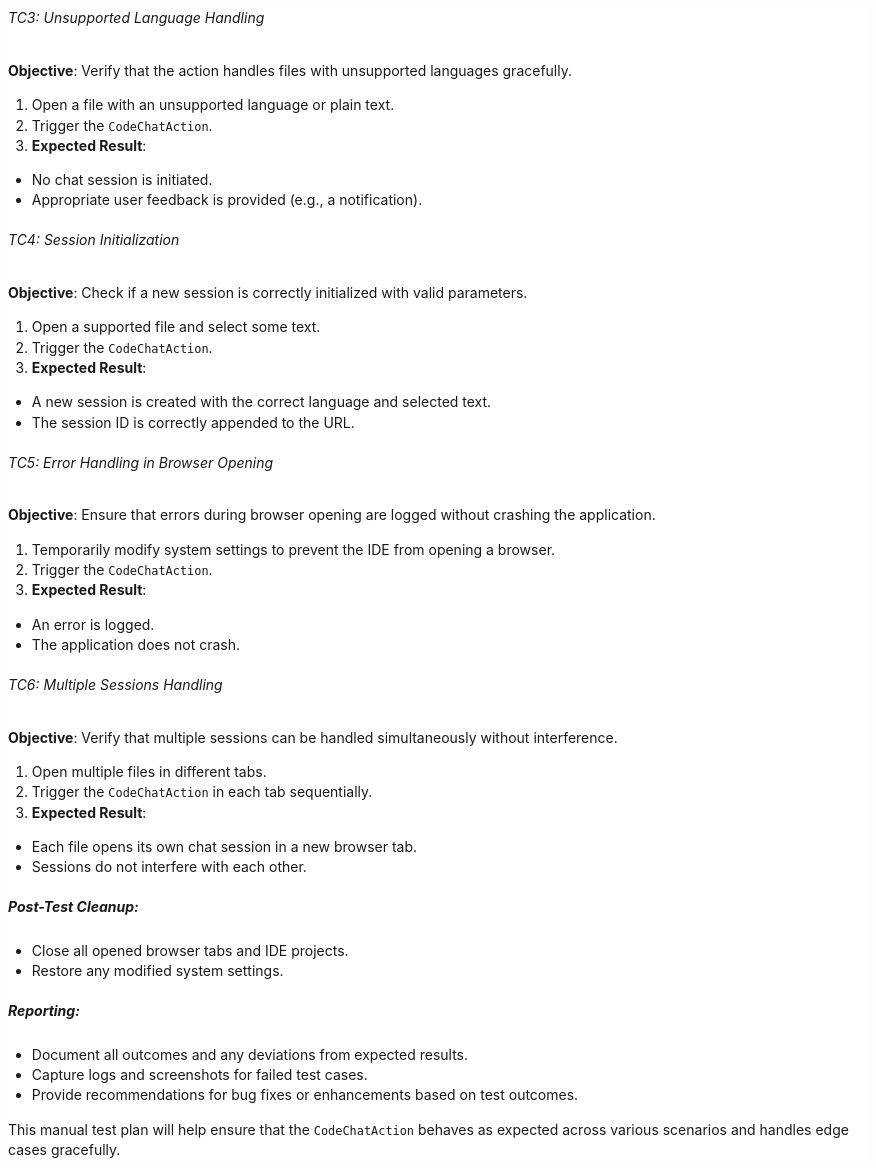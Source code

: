 ###### TC3: Unsupported Language Handling

**Objective**: Verify that the action handles files with unsupported languages gracefully.

1. Open a file with an unsupported language or plain text.
2. Trigger the `CodeChatAction`.
3. **Expected Result**:

- No chat session is initiated.
- Appropriate user feedback is provided (e.g., a notification).

###### TC4: Session Initialization

**Objective**: Check if a new session is correctly initialized with valid parameters.

1. Open a supported file and select some text.
2. Trigger the `CodeChatAction`.
3. **Expected Result**:

- A new session is created with the correct language and selected text.
- The session ID is correctly appended to the URL.

###### TC5: Error Handling in Browser Opening

**Objective**: Ensure that errors during browser opening are logged without crashing the application.

1. Temporarily modify system settings to prevent the IDE from opening a browser.
2. Trigger the `CodeChatAction`.
3. **Expected Result**:

- An error is logged.
- The application does not crash.

###### TC6: Multiple Sessions Handling

**Objective**: Verify that multiple sessions can be handled simultaneously without interference.

1. Open multiple files in different tabs.
2. Trigger the `CodeChatAction` in each tab sequentially.
3. **Expected Result**:

- Each file opens its own chat session in a new browser tab.
- Sessions do not interfere with each other.

##### Post-Test Cleanup:

- Close all opened browser tabs and IDE projects.
- Restore any modified system settings.

##### Reporting:

- Document all outcomes and any deviations from expected results.
- Capture logs and screenshots for failed test cases.
- Provide recommendations for bug fixes or enhancements based on test outcomes.

This manual test plan will help ensure that the `CodeChatAction` behaves as expected across various scenarios and
handles edge cases gracefully.
